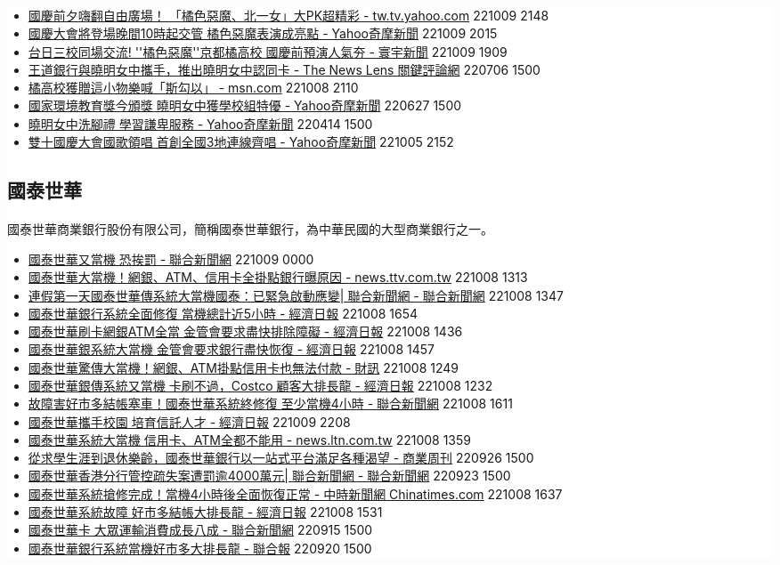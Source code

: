 - [國慶前夕嗨翻自由廣場！ 「橘色惡魔、北一女」大PK超精彩 - tw.tv.yahoo.com](https://tw.tv.yahoo.com/news-video/%E5%9C%8B%E6%85%B6%E5%89%8D%E5%A4%95%E5%97%A8%E7%BF%BB%E8%87%AA%E7%94%B1%E5%BB%A3%E5%A0%B4-%E6%A9%98%E8%89%B2%E6%83%A1%E9%AD%94-%E5%8C%97-%E5%A5%B3-%E5%A4%A7pk%E8%B6%85%E7%B2%BE%E5%BD%A9-132358085.html "國慶前夕嗨翻自由廣場！ 「橘色惡魔、北一女」大PK超精彩 - tw.tv.yahoo.com") 221009 2148
- [國慶大會將登場晚間10時起交管 橘色惡魔表演成亮點 - Yahoo奇摩新聞](https://tw.news.yahoo.com/%E5%9C%8B%E6%85%B6%E5%A4%A7%E6%9C%83%E5%B0%87%E7%99%BB%E5%A0%B4%E6%99%9A%E9%96%9310%E6%99%82%E8%B5%B7%E4%BA%A4%E7%AE%A1-%E6%A9%98%E8%89%B2%E6%83%A1%E9%AD%94%E8%A1%A8%E6%BC%94%E6%88%90%E4%BA%AE%E9%BB%9E-121506678.html "國慶大會將登場晚間10時起交管 橘色惡魔表演成亮點 - Yahoo奇摩新聞") 221009 2015
- [台日三校同場交流! ''橘色惡魔''京都橘高校 國慶前預演人氣夯 - 寰宇新聞](https://globalnewstv.com.tw/202210/194014/ "台日三校同場交流! ''橘色惡魔''京都橘高校 國慶前預演人氣夯 - 寰宇新聞") 221009 1909
- [王道銀行與曉明女中攜手，推出曉明女中認同卡 - The News Lens 關鍵評論網](https://www.thenewslens.com/article/169396 "王道銀行與曉明女中攜手，推出曉明女中認同卡 - The News Lens 關鍵評論網") 220706 1500
- [橘高校獲贈這小物樂喊「斯勾以」 - msn.com](https://www.msn.com/zh-tw/news/opinion/%E6%A9%98%E9%AB%98%E6%A0%A1%E7%8D%B2%E8%B4%88%E9%80%99%E5%B0%8F%E7%89%A9-%E6%A8%82%E5%96%8A%E3%80%8C%E6%96%AF%E5%8B%BE%E4%BB%A5%E3%80%8D/ar-AA12Jnj6 "橘高校獲贈這小物樂喊「斯勾以」 - msn.com") 221008 2110
- [國家環境教育獎今頒獎 曉明女中獲學校組特優 - Yahoo奇摩新聞](https://tw.news.yahoo.com/%E5%9C%8B%E5%AE%B6%E7%92%B0%E5%A2%83%E6%95%99%E8%82%B2%E7%8D%8E%E4%BB%8A%E9%A0%92%E7%8D%8E-%E6%9B%89%E6%98%8E%E5%A5%B3%E4%B8%AD%E7%8D%B2%E5%AD%B8%E6%A0%A1%E7%B5%84%E7%89%B9%E5%84%AA-041854821.html "國家環境教育獎今頒獎 曉明女中獲學校組特優 - Yahoo奇摩新聞") 220627 1500
- [曉明女中洗腳禮 學習謙卑服務 - Yahoo奇摩新聞](https://tw.news.yahoo.com/%E6%9B%89%E6%98%8E%E5%A5%B3%E4%B8%AD%E6%B4%97%E8%85%B3%E7%A6%AE-%E5%AD%B8%E7%BF%92%E8%AC%99%E5%8D%91%E6%9C%8D%E5%8B%99-104406370.html "曉明女中洗腳禮 學習謙卑服務 - Yahoo奇摩新聞") 220414 1500
- [雙十國慶大會國歌領唱 首創全國3地連線齊唱 - Yahoo奇摩新聞](https://tw.news.yahoo.com/%E9%9B%99%E5%8D%81%E5%9C%8B%E6%85%B6%E5%A4%A7%E6%9C%83%E5%9C%8B%E6%AD%8C%E9%A0%98%E5%94%B1-%E9%A6%96%E5%89%B5%E5%85%A8%E5%9C%8B3%E5%9C%B0%E9%80%A3%E7%B7%9A%E9%BD%8A%E5%94%B1-135249960.html "雙十國慶大會國歌領唱 首創全國3地連線齊唱 - Yahoo奇摩新聞") 221005 2152

## 國泰世華

國泰世華商業銀行股份有限公司，簡稱國泰世華銀行，為中華民國的大型商業銀行之一。
- [國泰世華又當機 恐挨罰 - 聯合新聞網](https://udn.com/news/story/7239/6672709 "國泰世華又當機 恐挨罰 - 聯合新聞網") 221009 0000
- [國泰世華大當機！網銀、ATM、信用卡全掛點銀行曝原因 - news.ttv.com.tw](https://news.ttv.com.tw/news/11110080002000W "國泰世華大當機！網銀、ATM、信用卡全掛點銀行曝原因 - news.ttv.com.tw") 221008 1313
- [連假第一天國泰世華傳系統大當機國泰：已緊急啟動應變| 聯合新聞網 - 聯合新聞網](https://udn.com/news/story/7239/6671979?from=udn-ch1_breaknews-1-0-news "連假第一天國泰世華傳系統大當機國泰：已緊急啟動應變| 聯合新聞網 - 聯合新聞網") 221008 1347
- [國泰世華銀行系統全面修復 當機總計近5小時 - 經濟日報](https://money.udn.com/money/story/5613/6672358?from=edn_newestlist_cate_side "國泰世華銀行系統全面修復 當機總計近5小時 - 經濟日報") 221008 1654
- [國泰世華刷卡網銀ATM全當 金管會要求盡快排除障礙 - 經濟日報](https://money.udn.com/money/story/5613/6672086?from=edn_newestlist_cate_side "國泰世華刷卡網銀ATM全當 金管會要求盡快排除障礙 - 經濟日報") 221008 1436
- [國泰世華銀系統大當機 金管會要求銀行盡快恢復 - 經濟日報](https://money.udn.com/money/story/5613/6672154?from=edn_newest_index "國泰世華銀系統大當機 金管會要求銀行盡快恢復 - 經濟日報") 221008 1457
- [國泰世華驚傳大當機！網銀、ATM掛點信用卡也無法付款 - 財訊](https://www.wealth.com.tw/articles/257232ea-de70-469c-aa60-a333a082952e "國泰世華驚傳大當機！網銀、ATM掛點信用卡也無法付款 - 財訊") 221008 1249
- [國泰世華銀傳系統又當機 卡刷不過，Costco 顧客大排長龍 - 經濟日報](https://money.udn.com/money/story/5613/6671771?from=edn_newestlist_cate_side "國泰世華銀傳系統又當機 卡刷不過，Costco 顧客大排長龍 - 經濟日報") 221008 1232
- [故障害好市多結帳塞車！國泰世華系統終修復 至少當機4小時 - 聯合新聞網](https://udn.com/news/story/7239/6672293?from=udn_ch2_menu_v2_main_cate "故障害好市多結帳塞車！國泰世華系統終修復 至少當機4小時 - 聯合新聞網") 221008 1611
- [國泰世華攜手校園 培育信託人才 - 經濟日報](https://money.udn.com/money/story/5613/6674238?from=edn_subcatelist_cate "國泰世華攜手校園 培育信託人才 - 經濟日報") 221009 2208
- [國泰世華系統大當機 信用卡、ATM全都不能用 - news.ltn.com.tw](https://news.ltn.com.tw/news/business/breakingnews/4083100 "國泰世華系統大當機 信用卡、ATM全都不能用 - news.ltn.com.tw") 221008 1359
- [從求學生涯到退休樂齡，國泰世華銀行以一站式平台滿足各種渴望 - 商業周刊](https://www.businessweekly.com.tw/business/indep/1002685 "從求學生涯到退休樂齡，國泰世華銀行以一站式平台滿足各種渴望 - 商業周刊") 220926 1500
- [國泰世華香港分行管控疏失案遭罰逾4000萬元| 聯合新聞網 - 聯合新聞網](https://udn.com/news/story/7239/6636201 "國泰世華香港分行管控疏失案遭罰逾4000萬元| 聯合新聞網 - 聯合新聞網") 220923 1500
- [國泰世華系統搶修完成！當機4小時後全面恢復正常 - 中時新聞網 Chinatimes.com](https://www.chinatimes.com/realtimenews/20221008002816-260410?ctrack=pc_main_rtime_p05 "國泰世華系統搶修完成！當機4小時後全面恢復正常 - 中時新聞網 Chinatimes.com") 221008 1637
- [國泰世華系統故障 好市多結帳大排長龍 - 經濟日報](https://money.udn.com/money/story/5613/6672238?from=edn_newestlist_cate_side "國泰世華系統故障 好市多結帳大排長龍 - 經濟日報") 221008 1531
- [國泰世華卡 大眾運輸消費成長八成 - 聯合新聞網](https://udn.com/news/story/7239/6615909 "國泰世華卡 大眾運輸消費成長八成 - 聯合新聞網") 220915 1500
- [國泰世華銀行系統當機好市多大排長龍 - 聯合報](https://vip.udn.com/vip/story/122467/6672413 "國泰世華銀行系統當機好市多大排長龍 - 聯合報") 220920 1500